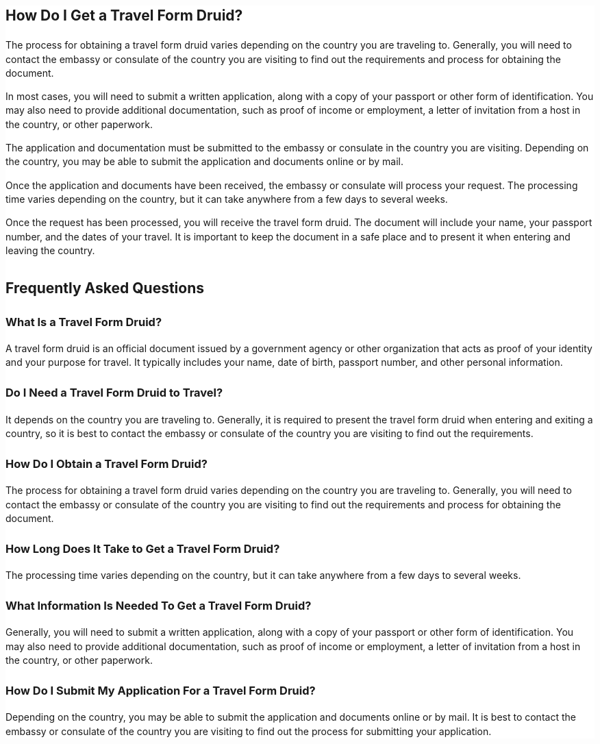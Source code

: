 <h2>How Do I Get a Travel Form Druid? </h2>

<p>The process for obtaining a travel form druid varies depending on the country you are traveling to. Generally, you will need to contact the embassy or consulate of the country you are visiting to find out the requirements and process for obtaining the document. </p>

<p>In most cases, you will need to submit a written application, along with a copy of your passport or other form of identification. You may also need to provide additional documentation, such as proof of income or employment, a letter of invitation from a host in the country, or other paperwork. </p>

<p>The application and documentation must be submitted to the embassy or consulate in the country you are visiting. Depending on the country, you may be able to submit the application and documents online or by mail. </p>

<p>Once the application and documents have been received, the embassy or consulate will process your request. The processing time varies depending on the country, but it can take anywhere from a few days to several weeks. </p>

<p>Once the request has been processed, you will receive the travel form druid. The document will include your name, your passport number, and the dates of your travel. It is important to keep the document in a safe place and to present it when entering and leaving the country. </p>

<h2>Frequently Asked Questions</h2>

<h3>What Is a Travel Form Druid?</h3>

<p>A travel form druid is an official document issued by a government agency or other organization that acts as proof of your identity and your purpose for travel. It typically includes your name, date of birth, passport number, and other personal information. </p>

<h3>Do I Need a Travel Form Druid to Travel?</h3>

<p>It depends on the country you are traveling to. Generally, it is required to present the travel form druid when entering and exiting a country, so it is best to contact the embassy or consulate of the country you are visiting to find out the requirements. </p>

<h3>How Do I Obtain a Travel Form Druid?</h3>

<p>The process for obtaining a travel form druid varies depending on the country you are traveling to. Generally, you will need to contact the embassy or consulate of the country you are visiting to find out the requirements and process for obtaining the document. </p>

<h3>How Long Does It Take to Get a Travel Form Druid?</h3>

<p>The processing time varies depending on the country, but it can take anywhere from a few days to several weeks. </p>

<h3>What Information Is Needed To Get a Travel Form Druid?</h3>

<p>Generally, you will need to submit a written application, along with a copy of your passport or other form of identification. You may also need to provide additional documentation, such as proof of income or employment, a letter of invitation from a host in the country, or other paperwork. </p>

<h3>How Do I Submit My Application For a Travel Form Druid?</h3>

<p>Depending on the country, you may be able to submit the application and documents online or by mail. It is best to contact the embassy or consulate of the country you are visiting to find out the process for submitting your application. </p>
